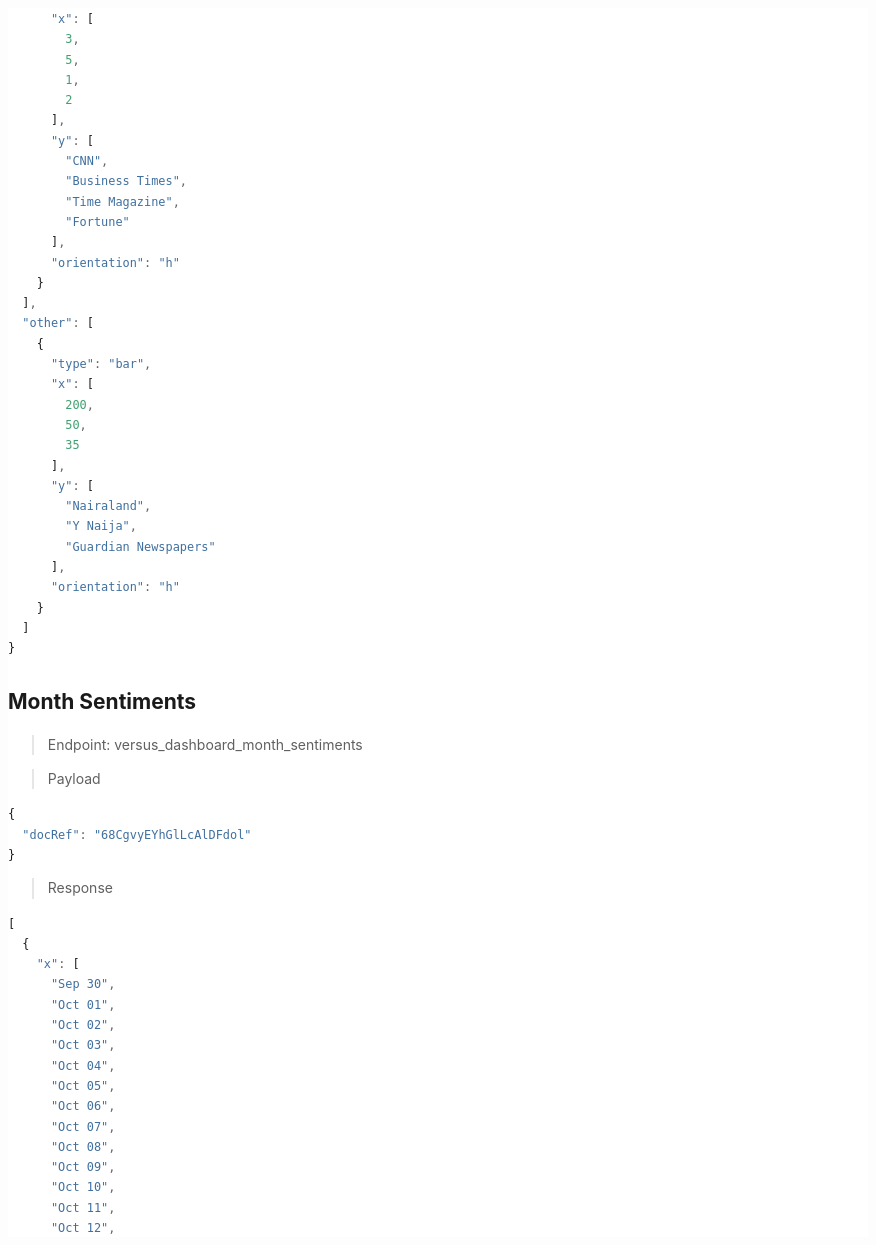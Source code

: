``` javascript
      "x": [
        3,
        5,
        1,
        2
      ],
      "y": [
        "CNN",
        "Business Times",
        "Time Magazine",
        "Fortune"
      ],
      "orientation": "h"
    }
  ],
  "other": [
    {
      "type": "bar",
      "x": [
        200,
        50,
        35
      ],
      "y": [
        "Nairaland",
        "Y Naija",
        "Guardian Newspapers"
      ],
      "orientation": "h"
    }
  ]
}
```

## Month Sentiments

> Endpoint: versus_dashboard_month_sentiments

> Payload

``` javascript
{
  "docRef": "68CgvyEYhGlLcAlDFdol"
}
```

> Response

``` javascript
[
  {
    "x": [
      "Sep 30",
      "Oct 01",
      "Oct 02",
      "Oct 03",
      "Oct 04",
      "Oct 05",
      "Oct 06",
      "Oct 07",
      "Oct 08",
      "Oct 09",
      "Oct 10",
      "Oct 11",
      "Oct 12",
```